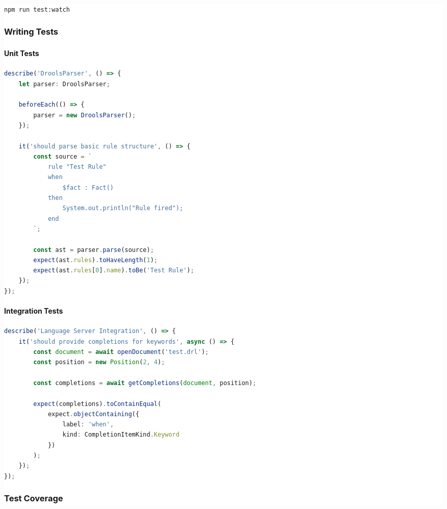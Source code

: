 ```bash
npm run test:watch
```

### Writing Tests

#### Unit Tests
```typescript
describe('DroolsParser', () => {
    let parser: DroolsParser;

    beforeEach(() => {
        parser = new DroolsParser();
    });

    it('should parse basic rule structure', () => {
        const source = `
            rule "Test Rule"
            when
                $fact : Fact()
            then
                System.out.println("Rule fired");
            end
        `;
        
        const ast = parser.parse(source);
        expect(ast.rules).toHaveLength(1);
        expect(ast.rules[0].name).toBe('Test Rule');
    });
});
```

#### Integration Tests
```typescript
describe('Language Server Integration', () => {
    it('should provide completions for keywords', async () => {
        const document = await openDocument('test.drl');
        const position = new Position(2, 4);
        
        const completions = await getCompletions(document, position);
        
        expect(completions).toContainEqual(
            expect.objectContaining({
                label: 'when',
                kind: CompletionItemKind.Keyword
            })
        );
    });
});
```

### Test Coverage
